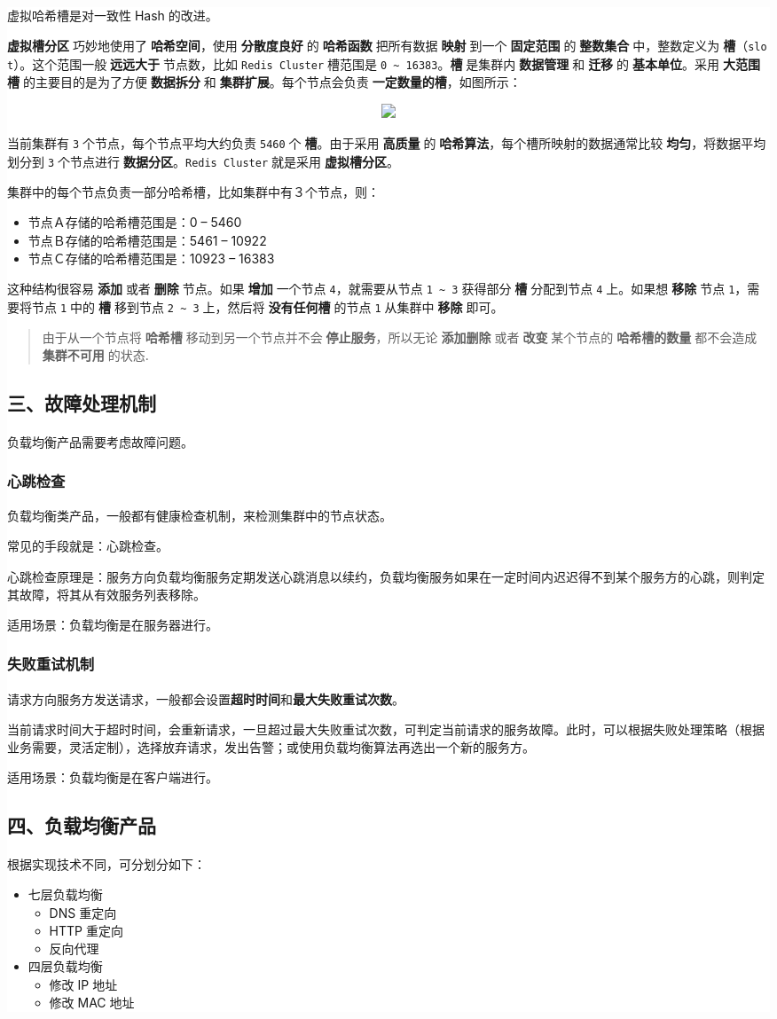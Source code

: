 虚拟哈希槽是对一致性 Hash 的改进。

**虚拟槽分区** 巧妙地使用了 **哈希空间**，使用 **分散度良好** 的 **哈希函数** 把所有数据 **映射** 到一个 **固定范围** 的 **整数集合** 中，整数定义为 **槽**（`slot`）。这个范围一般 **远远大于** 节点数，比如 `Redis Cluster` 槽范围是 `0 ~ 16383`。**槽** 是集群内 **数据管理** 和 **迁移** 的 **基本单位**。采用 **大范围槽** 的主要目的是为了方便 **数据拆分** 和 **集群扩展**。每个节点会负责 **一定数量的槽**，如图所示：

<div align="center">
<img src="http://dunwu.test.upcdn.net/cs/design/architecture/partition-hash-slot.png" />
</div>


当前集群有 `3` 个节点，每个节点平均大约负责 `5460` 个 **槽**。由于采用 **高质量** 的 **哈希算法**，每个槽所映射的数据通常比较 **均匀**，将数据平均划分到 `3` 个节点进行 **数据分区**。`Redis Cluster` 就是采用 **虚拟槽分区**。

集群中的每个节点负责一部分哈希槽，比如集群中有３个节点，则：

- 节点Ａ存储的哈希槽范围是：0 – 5460
- 节点Ｂ存储的哈希槽范围是：5461 – 10922
- 节点Ｃ存储的哈希槽范围是：10923 – 16383

这种结构很容易 **添加** 或者 **删除** 节点。如果 **增加** 一个节点 `4`，就需要从节点 `1 ~ 3` 获得部分 **槽** 分配到节点 `4` 上。如果想 **移除** 节点 `1`，需要将节点 `1` 中的 **槽** 移到节点 `2 ~ 3` 上，然后将 **没有任何槽** 的节点 `1` 从集群中 **移除** 即可。

> 由于从一个节点将 **哈希槽** 移动到另一个节点并不会 **停止服务**，所以无论 **添加删除** 或者 **改变** 某个节点的 **哈希槽的数量** 都不会造成 **集群不可用** 的状态.

## 三、故障处理机制

负载均衡产品需要考虑故障问题。

### 心跳检查

负载均衡类产品，一般都有健康检查机制，来检测集群中的节点状态。

常见的手段就是：心跳检查。

心跳检查原理是：服务方向负载均衡服务定期发送心跳消息以续约，负载均衡服务如果在一定时间内迟迟得不到某个服务方的心跳，则判定其故障，将其从有效服务列表移除。

适用场景：负载均衡是在服务器进行。

### 失败重试机制

请求方向服务方发送请求，一般都会设置**超时时间**和**最大失败重试次数**。

当前请求时间大于超时时间，会重新请求，一旦超过最大失败重试次数，可判定当前请求的服务故障。此时，可以根据失败处理策略（根据业务需要，灵活定制），选择放弃请求，发出告警；或使用负载均衡算法再选出一个新的服务方。

适用场景：负载均衡是在客户端进行。

## 四、负载均衡产品

根据实现技术不同，可分划分如下：

- 七层负载均衡
  - DNS 重定向
  - HTTP 重定向
  - 反向代理
- 四层负载均衡
  - 修改 IP 地址
  - 修改 MAC 地址
